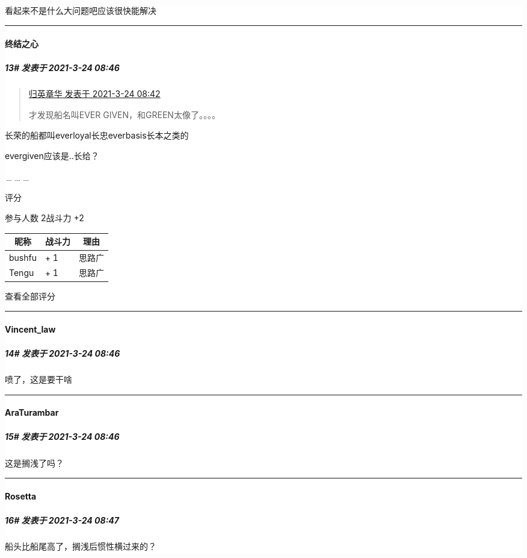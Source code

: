 看起来不是什么大问题吧应该很快能解决


*****

####  终结之心  
##### 13#       发表于 2021-3-24 08:46


<blockquote><a href="httphttps://bbs.saraba1st.com/2b/forum.php?mod=redirect&amp;goto=findpost&amp;pid=50715868&amp;ptid=1994695" target="_blank">归英章华 发表于 2021-3-24 08:42</a>

才发现船名叫EVER GIVEN，和GREEN太像了。。。。</blockquote>
长荣的船都叫everloyal长忠everbasis长本之类的


evergiven应该是..长给？


﹍﹍﹍

评分


 参与人数 2战斗力 +2

|昵称|战斗力|理由|
|----|---|---|
| bushfu| + 1|思路广|
| Tengu| + 1|思路广|


查看全部评分


*****

####  Vincent_law  
##### 14#       发表于 2021-3-24 08:46


喷了，这是要干啥


*****

####  AraTurambar  
##### 15#       发表于 2021-3-24 08:46


这是搁浅了吗？


*****

####  Rosetta  
##### 16#       发表于 2021-3-24 08:47


船头比船尾高了，搁浅后惯性横过来的？
